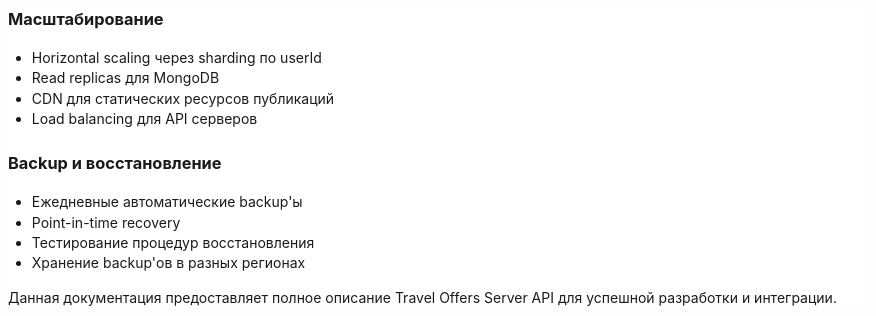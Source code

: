 ### Масштабирование
- Horizontal scaling через sharding по userId
- Read replicas для MongoDB
- CDN для статических ресурсов публикаций
- Load balancing для API серверов

### Backup и восстановление
- Ежедневные автоматические backup'ы
- Point-in-time recovery
- Тестирование процедур восстановления
- Хранение backup'ов в разных регионах

Данная документация предоставляет полное описание Travel Offers Server API для успешной разработки и интеграции.